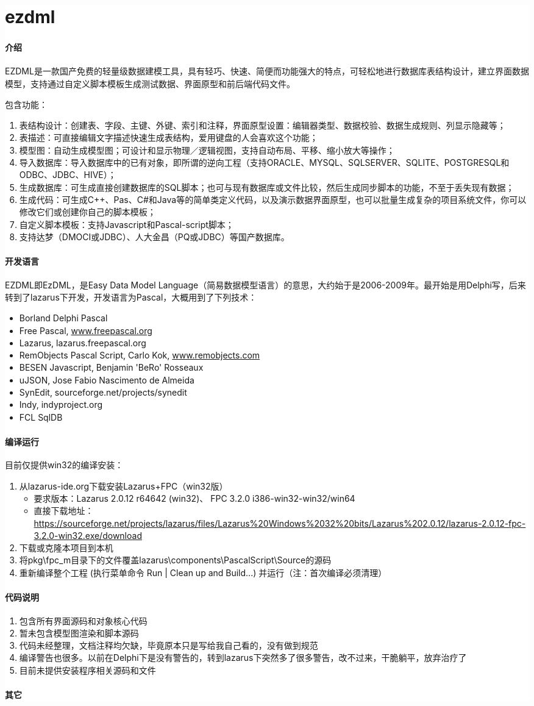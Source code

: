 # ezdml

#### 介绍

EZDML是一款国产免费的轻量级数据建模工具，具有轻巧、快速、简便而功能强大的特点，可轻松地进行数据库表结构设计，建立界面数据模型，支持通过自定义脚本模板生成测试数据、界面原型和前后端代码文件。

包含功能：
1. 表结构设计：创建表、字段、主键、外键、索引和注释，界面原型设置：编辑器类型、数据校验、数据生成规则、列显示隐藏等；
2. 表描述：可直接编辑文字描述快速生成表结构，爱用键盘的人会喜欢这个功能；
3. 模型图：自动生成模型图；可设计和显示物理／逻辑视图，支持自动布局、平移、缩小放大等操作；
4. 导入数据库：导入数据库中的已有对象，即所谓的逆向工程（支持ORACLE、MYSQL、SQLSERVER、SQLITE、POSTGRESQL和ODBC、JDBC、HIVE）；
5. 生成数据库：可生成直接创建数据库的SQL脚本；也可与现有数据库或文件比较，然后生成同步脚本的功能，不至于丢失现有数据；
6. 生成代码：可生成C++、Pas、C#和Java等的简单类定义代码，以及演示数据界面原型，也可以批量生成复杂的项目系统文件，你可以修改它们或创建你自己的脚本模板；
7. 自定义脚本模板：支持Javascript和Pascal-script脚本；
8. 支持达梦（DMOCI或JDBC）、人大金昌（PQ或JDBC）等国产数据库。

#### 开发语言

EZDML即EzDML，是Easy Data Model Language（简易数据模型语言）的意思，大约始于是2006-2009年。最开始是用Delphi写，后来转到了lazarus下开发，开发语言为Pascal，大概用到了下列技术：

- Borland Delphi Pascal
- Free Pascal, www.freepascal.org
- Lazarus, lazarus.freepascal.org
- RemObjects Pascal Script, Carlo Kok, www.remobjects.com
- BESEN Javascript, Benjamin 'BeRo' Rosseaux
- uJSON, Jose Fabio Nascimento de Almeida
- SynEdit, sourceforge.net/projects/synedit
- Indy, indyproject.org
- FCL SqlDB


#### 编译运行

目前仅提供win32的编译安装：

1.  从lazarus-ide.org下载安装Lazarus+FPC（win32版）
    - 要求版本：Lazarus 2.0.12 r64642 (win32)、 FPC 3.2.0 i386-win32-win32/win64
    - 直接下载地址：https://sourceforge.net/projects/lazarus/files/Lazarus%20Windows%2032%20bits/Lazarus%202.0.12/lazarus-2.0.12-fpc-3.2.0-win32.exe/download
2.  下载或克隆本项目到本机
3.  将pkg\fpc_m目录下的文件覆盖lazarus\components\PascalScript\Source的源码
4.  重新编译整个工程 (执行菜单命令 Run | Clean up and Build...) 并运行（注：首次编译必须清理）


#### 代码说明

1.  包含所有界面源码和对象核心代码
2.  暂未包含模型图渲染和脚本源码
3.  代码未经整理，文档注释均欠缺，毕竟原本只是写给我自己看的，没有做到规范
4.  编译警告也很多。以前在Delphi下是没有警告的，转到lazarus下突然多了很多警告，改不过来，干脆躺平，放弃治疗了
5.  目前未提供安装程序相关源码和文件

#### 其它
